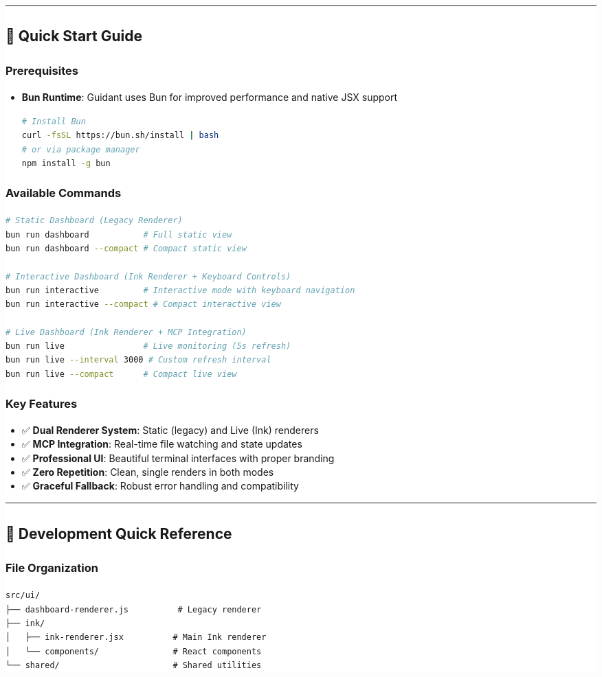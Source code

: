 
---

## 🚀 **Quick Start Guide**

### **Prerequisites**
- **Bun Runtime**: Guidant uses Bun for improved performance and native JSX support
  ```bash
  # Install Bun
  curl -fsSL https://bun.sh/install | bash
  # or via package manager
  npm install -g bun
  ```

### **Available Commands**
```bash
# Static Dashboard (Legacy Renderer)
bun run dashboard           # Full static view
bun run dashboard --compact # Compact static view

# Interactive Dashboard (Ink Renderer + Keyboard Controls)
bun run interactive         # Interactive mode with keyboard navigation
bun run interactive --compact # Compact interactive view

# Live Dashboard (Ink Renderer + MCP Integration)
bun run live                # Live monitoring (5s refresh)
bun run live --interval 3000 # Custom refresh interval
bun run live --compact      # Compact live view
```

### **Key Features**
- ✅ **Dual Renderer System**: Static (legacy) and Live (Ink) renderers
- ✅ **MCP Integration**: Real-time file watching and state updates
- ✅ **Professional UI**: Beautiful terminal interfaces with proper branding
- ✅ **Zero Repetition**: Clean, single renders in both modes
- ✅ **Graceful Fallback**: Robust error handling and compatibility

---

## 🔧 **Development Quick Reference**

### **File Organization**
```
src/ui/
├── dashboard-renderer.js          # Legacy renderer
├── ink/
│   ├── ink-renderer.jsx          # Main Ink renderer
│   └── components/               # React components
└── shared/                       # Shared utilities
```
